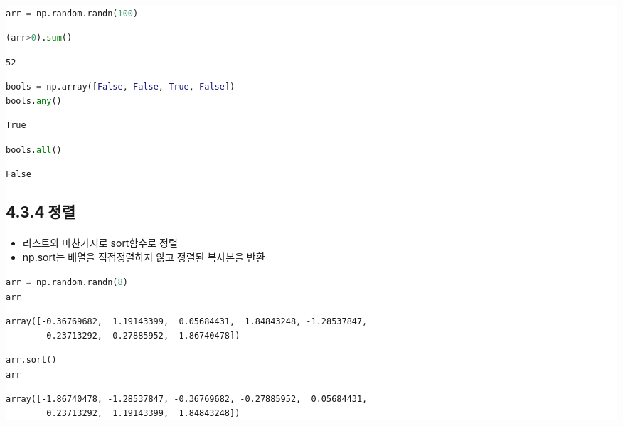 
```python
arr = np.random.randn(100)
```


```python
(arr>0).sum()
```




    52




```python
bools = np.array([False, False, True, False])
bools.any()
```




    True




```python
bools.all()
```




    False



## 4.3.4 정렬
  - 리스트와 마찬가지로 sort함수로 정렬
  - np.sort는 배열을 직접정렬하지 않고 정렬된 복사본을 반환


```python
arr = np.random.randn(8)
arr
```




    array([-0.36769682,  1.19143399,  0.05684431,  1.84843248, -1.28537847,
            0.23713292, -0.27885952, -1.86740478])




```python
arr.sort()
arr
```




    array([-1.86740478, -1.28537847, -0.36769682, -0.27885952,  0.05684431,
            0.23713292,  1.19143399,  1.84843248])
